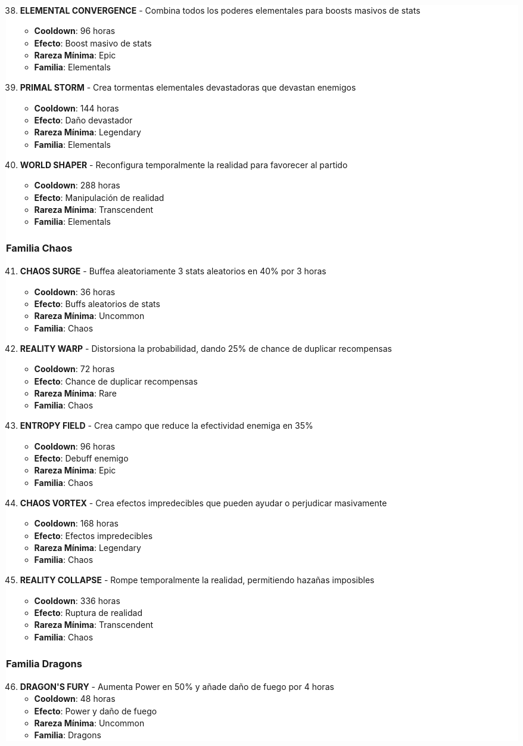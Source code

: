 38. **ELEMENTAL CONVERGENCE** - Combina todos los poderes elementales para boosts masivos de stats
    - **Cooldown**: 96 horas
    - **Efecto**: Boost masivo de stats
    - **Rareza Mínima**: Epic
    - **Familia**: Elementals

39. **PRIMAL STORM** - Crea tormentas elementales devastadoras que devastan enemigos
    - **Cooldown**: 144 horas
    - **Efecto**: Daño devastador
    - **Rareza Mínima**: Legendary
    - **Familia**: Elementals

40. **WORLD SHAPER** - Reconfigura temporalmente la realidad para favorecer al partido
    - **Cooldown**: 288 horas
    - **Efecto**: Manipulación de realidad
    - **Rareza Mínima**: Transcendent
    - **Familia**: Elementals

### Familia Chaos
41. **CHAOS SURGE** - Buffea aleatoriamente 3 stats aleatorios en 40% por 3 horas
    - **Cooldown**: 36 horas
    - **Efecto**: Buffs aleatorios de stats
    - **Rareza Mínima**: Uncommon
    - **Familia**: Chaos

42. **REALITY WARP** - Distorsiona la probabilidad, dando 25% de chance de duplicar recompensas
    - **Cooldown**: 72 horas
    - **Efecto**: Chance de duplicar recompensas
    - **Rareza Mínima**: Rare
    - **Familia**: Chaos

43. **ENTROPY FIELD** - Crea campo que reduce la efectividad enemiga en 35%
    - **Cooldown**: 96 horas
    - **Efecto**: Debuff enemigo
    - **Rareza Mínima**: Epic
    - **Familia**: Chaos

44. **CHAOS VORTEX** - Crea efectos impredecibles que pueden ayudar o perjudicar masivamente
    - **Cooldown**: 168 horas
    - **Efecto**: Efectos impredecibles
    - **Rareza Mínima**: Legendary
    - **Familia**: Chaos

45. **REALITY COLLAPSE** - Rompe temporalmente la realidad, permitiendo hazañas imposibles
    - **Cooldown**: 336 horas
    - **Efecto**: Ruptura de realidad
    - **Rareza Mínima**: Transcendent
    - **Familia**: Chaos

### Familia Dragons
46. **DRAGON'S FURY** - Aumenta Power en 50% y añade daño de fuego por 4 horas
    - **Cooldown**: 48 horas
    - **Efecto**: Power y daño de fuego
    - **Rareza Mínima**: Uncommon
    - **Familia**: Dragons

